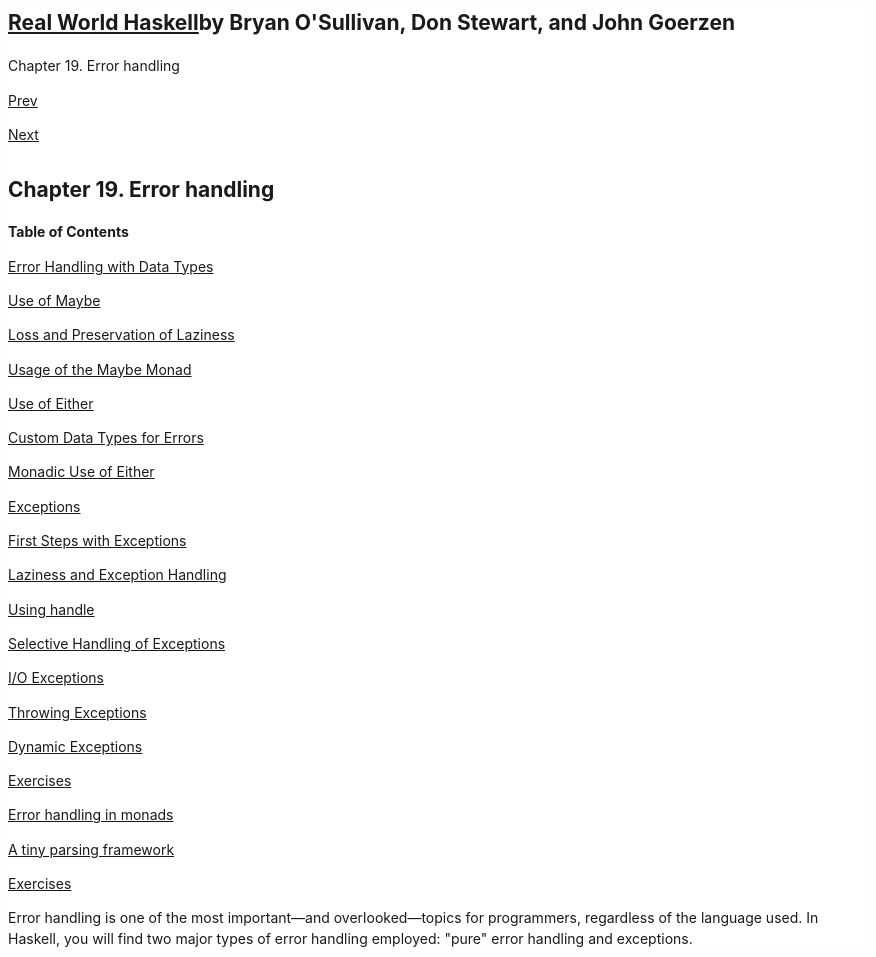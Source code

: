 [Real World Haskell](/)by Bryan O'Sullivan, Don Stewart, and John Goerzen
-------------------------------------------------------------------------

Chapter 19. Error handling

[Prev](monad-transformers.html)

[Next](systems-programming-in-haskell.html)

Chapter 19. Error handling
--------------------------

**Table of Contents**

[Error Handling with Data
Types](error-handling.html#errors.nonexception)

[Use of Maybe](error-handling.html#errors.maybe)

[Loss and Preservation of
Laziness](error-handling.html#errors.maybe.laziness)

[Usage of the Maybe Monad](error-handling.html#errors.maybe.monad)

[Use of Either](error-handling.html#errors.either)

[Custom Data Types for Errors](error-handling.html#id661397)

[Monadic Use of Either](error-handling.html#id661523)

[Exceptions](error-handling.html#errors.exceptions)

[First Steps with
Exceptions](error-handling.html#errors.exceptions.firststeps)

[Laziness and Exception
Handling](error-handling.html#errors.exceptions.lazy)

[Using handle](error-handling.html#errors.exceptions.handle)

[Selective Handling of
Exceptions](error-handling.html#errors.exceptions.selective)

[I/O Exceptions](error-handling.html#errors.exceptions.io)

[Throwing Exceptions](error-handling.html#errors.exceptions.raising)

[Dynamic Exceptions](error-handling.html#errors.exceptions.dynamic)

[Exercises](error-handling.html#errors.exercises)

[Error handling in monads](error-handling.html#id663540)

[A tiny parsing framework](error-handling.html#id663875)

[Exercises](error-handling.html#id664122)

Error handling is one of the most important—and overlooked—topics for
programmers, regardless of the language used. In Haskell, you will find
two major types of error handling employed: "pure" error handling and
exceptions.
